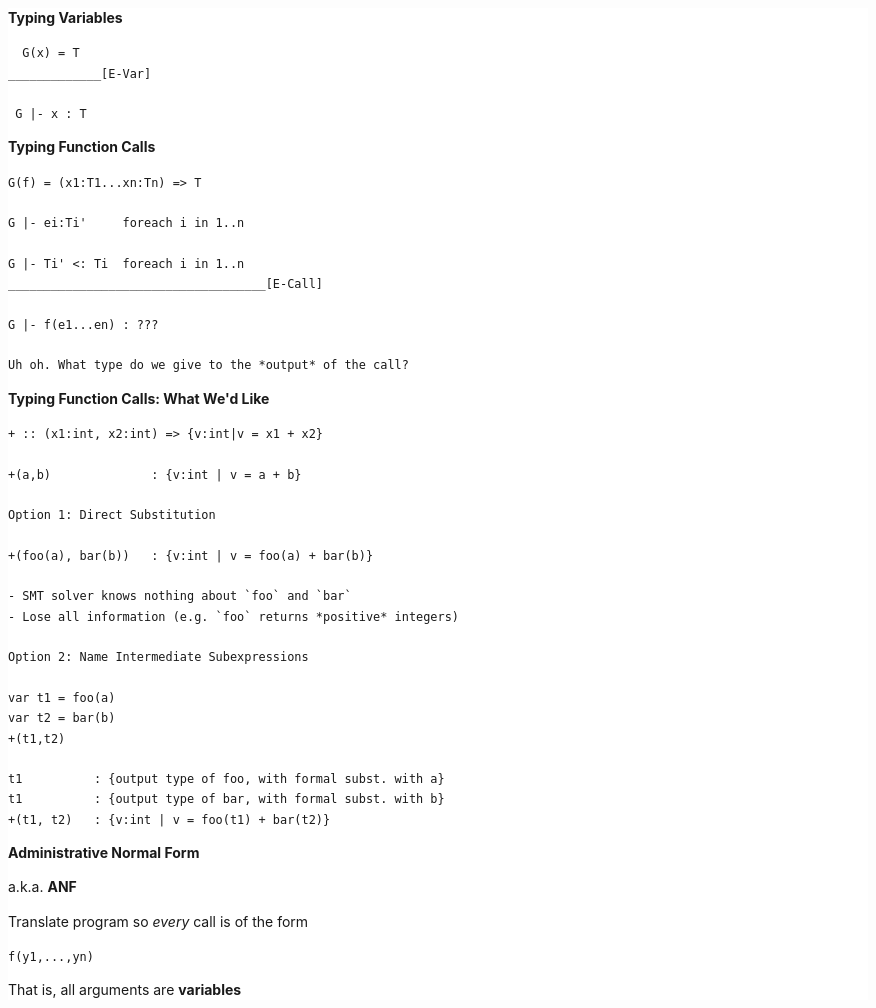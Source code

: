 



**Typing Variables**
   
      G(x) = T 
    _____________[E-Var]

     G |- x : T 







**Typing Function Calls**

    G(f) = (x1:T1...xn:Tn) => T     
    
    G |- ei:Ti'     foreach i in 1..n

    G |- Ti' <: Ti  foreach i in 1..n
    ____________________________________[E-Call]

    G |- f(e1...en) : ??? 

    Uh oh. What type do we give to the *output* of the call?

**Typing Function Calls: What We'd Like**

    + :: (x1:int, x2:int) => {v:int|v = x1 + x2}
    
    +(a,b)              : {v:int | v = a + b}

    Option 1: Direct Substitution
       
    +(foo(a), bar(b))   : {v:int | v = foo(a) + bar(b)}

    - SMT solver knows nothing about `foo` and `bar`
    - Lose all information (e.g. `foo` returns *positive* integers)

    Option 2: Name Intermediate Subexpressions

    var t1 = foo(a)
    var t2 = bar(b) 
    +(t1,t2)

    t1          : {output type of foo, with formal subst. with a}
    t1          : {output type of bar, with formal subst. with b}
    +(t1, t2)   : {v:int | v = foo(t1) + bar(t2)}



**Administrative Normal Form**

a.k.a. **ANF**

Translate program so *every* call is of the form

    f(y1,...,yn)

That is, all arguments are **variables**



